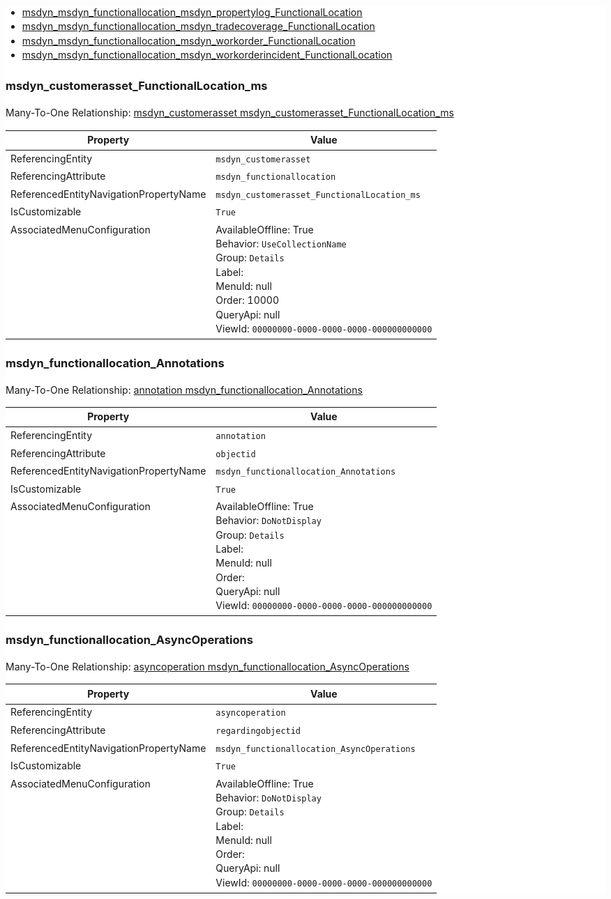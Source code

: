 - [msdyn_msdyn_functionallocation_msdyn_propertylog_FunctionalLocation](#BKMK_msdyn_msdyn_functionallocation_msdyn_propertylog_FunctionalLocation)
- [msdyn_msdyn_functionallocation_msdyn_tradecoverage_FunctionalLocation](#BKMK_msdyn_msdyn_functionallocation_msdyn_tradecoverage_FunctionalLocation)
- [msdyn_msdyn_functionallocation_msdyn_workorder_FunctionalLocation](#BKMK_msdyn_msdyn_functionallocation_msdyn_workorder_FunctionalLocation)
- [msdyn_msdyn_functionallocation_msdyn_workorderincident_FunctionalLocation](#BKMK_msdyn_msdyn_functionallocation_msdyn_workorderincident_FunctionalLocation)

### <a name="BKMK_msdyn_customerasset_FunctionalLocation_ms"></a> msdyn_customerasset_FunctionalLocation_ms

Many-To-One Relationship: [msdyn_customerasset msdyn_customerasset_FunctionalLocation_ms](msdyn_customerasset.md#BKMK_msdyn_customerasset_FunctionalLocation_ms)

|Property|Value|
|---|---|
|ReferencingEntity|`msdyn_customerasset`|
|ReferencingAttribute|`msdyn_functionallocation`|
|ReferencedEntityNavigationPropertyName|`msdyn_customerasset_FunctionalLocation_ms`|
|IsCustomizable|`True`|
|AssociatedMenuConfiguration|AvailableOffline: True<br />Behavior: `UseCollectionName`<br />Group: `Details`<br />Label: <br />MenuId: null<br />Order: 10000<br />QueryApi: null<br />ViewId: `00000000-0000-0000-0000-000000000000`|

### <a name="BKMK_msdyn_functionallocation_Annotations"></a> msdyn_functionallocation_Annotations

Many-To-One Relationship: [annotation msdyn_functionallocation_Annotations](annotation.md#BKMK_msdyn_functionallocation_Annotations)

|Property|Value|
|---|---|
|ReferencingEntity|`annotation`|
|ReferencingAttribute|`objectid`|
|ReferencedEntityNavigationPropertyName|`msdyn_functionallocation_Annotations`|
|IsCustomizable|`True`|
|AssociatedMenuConfiguration|AvailableOffline: True<br />Behavior: `DoNotDisplay`<br />Group: `Details`<br />Label: <br />MenuId: null<br />Order: <br />QueryApi: null<br />ViewId: `00000000-0000-0000-0000-000000000000`|

### <a name="BKMK_msdyn_functionallocation_AsyncOperations"></a> msdyn_functionallocation_AsyncOperations

Many-To-One Relationship: [asyncoperation msdyn_functionallocation_AsyncOperations](asyncoperation.md#BKMK_msdyn_functionallocation_AsyncOperations)

|Property|Value|
|---|---|
|ReferencingEntity|`asyncoperation`|
|ReferencingAttribute|`regardingobjectid`|
|ReferencedEntityNavigationPropertyName|`msdyn_functionallocation_AsyncOperations`|
|IsCustomizable|`True`|
|AssociatedMenuConfiguration|AvailableOffline: True<br />Behavior: `DoNotDisplay`<br />Group: `Details`<br />Label: <br />MenuId: null<br />Order: <br />QueryApi: null<br />ViewId: `00000000-0000-0000-0000-000000000000`|
